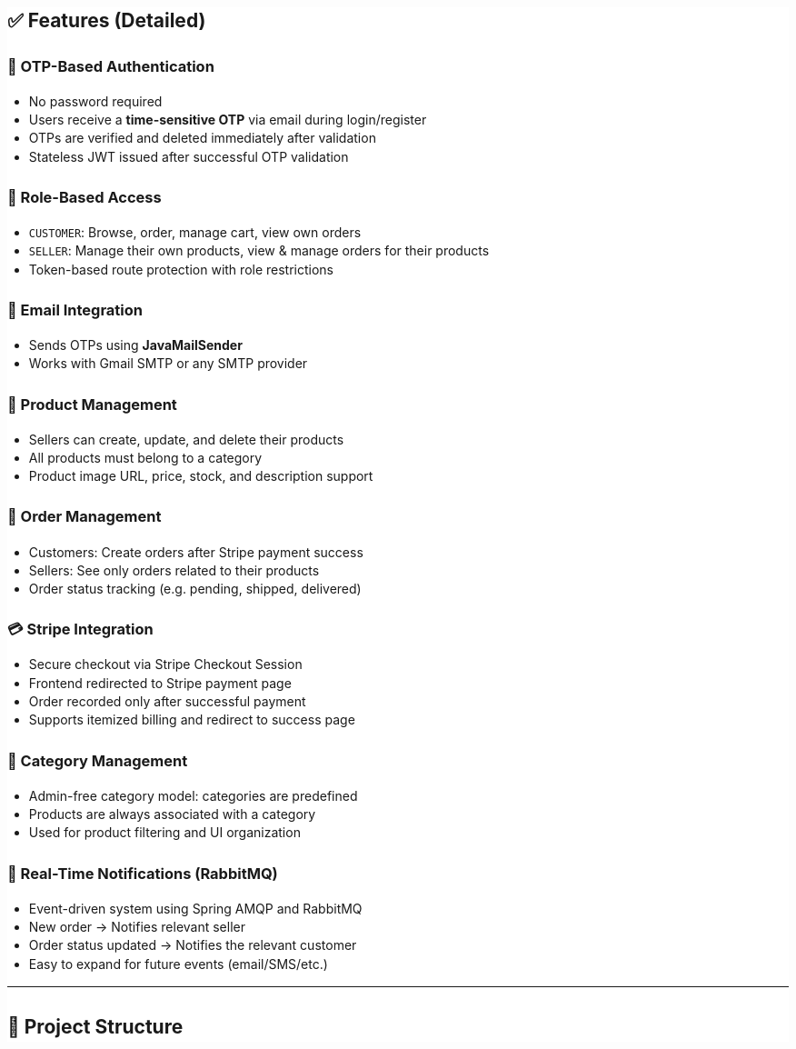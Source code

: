 
## ✅ Features (Detailed)

### 🔐 OTP-Based Authentication
- No password required
- Users receive a **time-sensitive OTP** via email during login/register
- OTPs are verified and deleted immediately after validation
- Stateless JWT issued after successful OTP validation

### 👥 Role-Based Access
- `CUSTOMER`: Browse, order, manage cart, view own orders
- `SELLER`: Manage their own products, view & manage orders for their products
- Token-based route protection with role restrictions

### 📧 Email Integration
- Sends OTPs using **JavaMailSender**
- Works with Gmail SMTP or any SMTP provider

### 🛒 Product Management
- Sellers can create, update, and delete their products
- All products must belong to a category
- Product image URL, price, stock, and description support

### 🧺 Order Management
- Customers: Create orders after Stripe payment success
- Sellers: See only orders related to their products
- Order status tracking (e.g. pending, shipped, delivered)

### 💳 Stripe Integration
- Secure checkout via Stripe Checkout Session
- Frontend redirected to Stripe payment page
- Order recorded only after successful payment
- Supports itemized billing and redirect to success page

### 🧰 Category Management
- Admin-free category model: categories are predefined
- Products are always associated with a category
- Used for product filtering and UI organization

### 🔔 Real-Time Notifications (RabbitMQ)
- Event-driven system using Spring AMQP and RabbitMQ
- New order → Notifies relevant seller
- Order status updated → Notifies the relevant customer
- Easy to expand for future events (email/SMS/etc.)

---

## 📁 Project Structure
